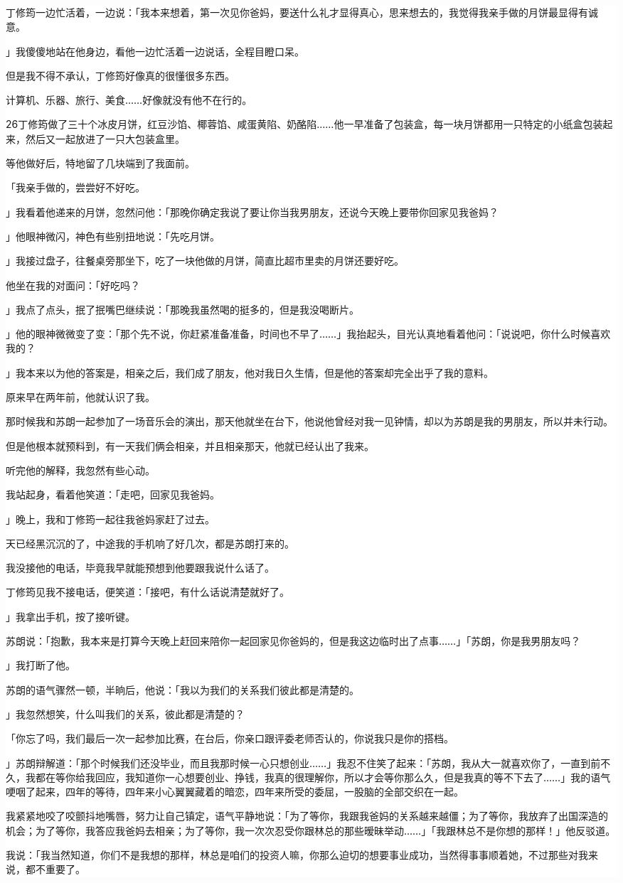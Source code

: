 丁修筠一边忙活着，一边说：「我本来想着，第一次见你爸妈，要送什么礼才显得真心，思来想去的，我觉得我亲手做的月饼最显得有诚意。

」我傻傻地站在他身边，看他一边忙活着一边说话，全程目瞪口呆。

但是我不得不承认，丁修筠好像真的很懂很多东西。

计算机、乐器、旅行、美食……好像就没有他不在行的。

26丁修筠做了三十个冰皮月饼，红豆沙馅、椰蓉馅、咸蛋黄陷、奶酪陷……他一早准备了包装盒，每一块月饼都用一只特定的小纸盒包装起来，然后又一起放进了一只大包装盒里。

等他做好后，特地留了几块端到了我面前。

「我亲手做的，尝尝好不好吃。

」我看着他递来的月饼，忽然问他：「那晚你确定我说了要让你当我男朋友，还说今天晚上要带你回家见我爸妈？

」他眼神微闪，神色有些别扭地说：「先吃月饼。

」我接过盘子，往餐桌旁那坐下，吃了一块他做的月饼，简直比超市里卖的月饼还要好吃。

他坐在我的对面问：「好吃吗？

」我点了点头，抿了抿嘴巴继续说：「那晚我虽然喝的挺多的，但是我没喝断片。

」他的眼神微微变了变：「那个先不说，你赶紧准备准备，时间也不早了……」我抬起头，目光认真地看着他问：「说说吧，你什么时候喜欢我的？

」我本来以为他的答案是，相亲之后，我们成了朋友，他对我日久生情，但是他的答案却完全出乎了我的意料。

原来早在两年前，他就认识了我。

那时候我和苏朗一起参加了一场音乐会的演出，那天他就坐在台下，他说他曾经对我一见钟情，却以为苏朗是我的男朋友，所以并未行动。

但是他根本就预料到，有一天我们俩会相亲，并且相亲那天，他就已经认出了我来。

听完他的解释，我忽然有些心动。

我站起身，看着他笑道：「走吧，回家见我爸妈。

」晚上，我和丁修筠一起往我爸妈家赶了过去。

天已经黑沉沉的了，中途我的手机响了好几次，都是苏朗打来的。

我没接他的电话，毕竟我早就能预想到他要跟我说什么话了。

丁修筠见我不接电话，便笑道：「接吧，有什么话说清楚就好了。

」我拿出手机，按了接听键。

苏朗说：「抱歉，我本来是打算今天晚上赶回来陪你一起回家见你爸妈的，但是我这边临时出了点事……」「苏朗，你是我男朋友吗？

」我打断了他。

苏朗的语气骤然一顿，半晌后，他说：「我以为我们的关系我们彼此都是清楚的。

」我忽然想笑，什么叫我们的关系，彼此都是清楚的？

「你忘了吗，我们最后一次一起参加比赛，在台后，你亲口跟评委老师否认的，你说我只是你的搭档。

」苏朗辩解道：「那个时候我们还没毕业，而且我那时候一心只想创业……」我忍不住笑了起来：「苏朗，我从大一就喜欢你了，一直到前不久，我都在等你给我回应，我知道你一心想要创业、挣钱，我真的很理解你，所以才会等你那么久，但是我真的等不下去了……」我的语气哽咽了起来，四年的等待，四年来小心翼翼藏着的暗恋，四年来所受的委屈，一股脑的全部交织在一起。

我紧紧地咬了咬颤抖地嘴唇，努力让自己镇定，语气平静地说：「为了等你，我跟我爸妈的关系越来越僵；为了等你，我放弃了出国深造的机会；为了等你，我答应我爸妈去相亲；为了等你，我一次次忍受你跟林总的那些暧昧举动……」「我跟林总不是你想的那样！」他反驳道。

我说：「我当然知道，你们不是我想的那样，林总是咱们的投资人嘛，你那么迫切的想要事业成功，当然得事事顺着她，不过那些对我来说，都不重要了。
